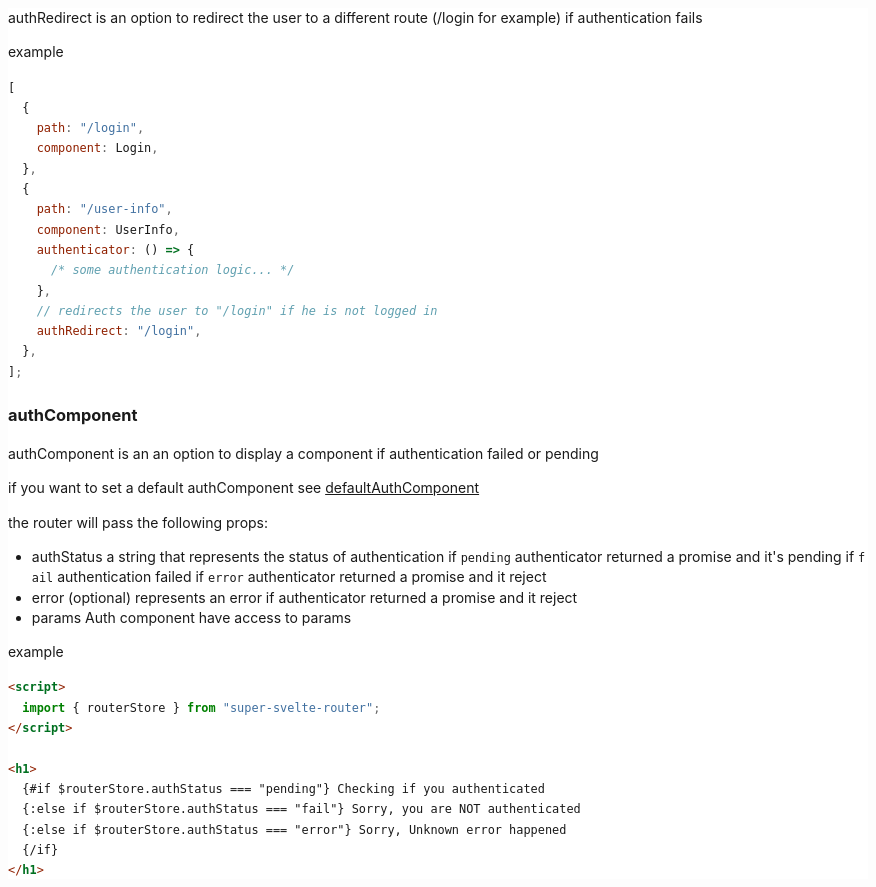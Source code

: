 authRedirect is an option to redirect the user to a different route (/login for example) if authentication fails

example

```js
[
  {
    path: "/login",
    component: Login,
  },
  {
    path: "/user-info",
    component: UserInfo,
    authenticator: () => {
      /* some authentication logic... */
    },
    // redirects the user to "/login" if he is not logged in
    authRedirect: "/login",
  },
];
```

### authComponent

authComponent is an an option to display a component if authentication failed or pending

if you want to set a default authComponent see [defaultAuthComponent](#defaultauthcomponent)

the router will pass the following props:

- authStatus
  a string that represents the status of authentication
  if `pending` authenticator returned a promise and it's pending
  if `fail` authentication failed
  if `error` authenticator returned a promise and it reject
- error (optional)
  represents an error if authenticator returned a promise and it reject
- params
  Auth component have access to params

example

```html
<script>
  import { routerStore } from "super-svelte-router";
</script>

<h1>
  {#if $routerStore.authStatus === "pending"} Checking if you authenticated
  {:else if $routerStore.authStatus === "fail"} Sorry, you are NOT authenticated
  {:else if $routerStore.authStatus === "error"} Sorry, Unknown error happened
  {/if}
</h1>
```
